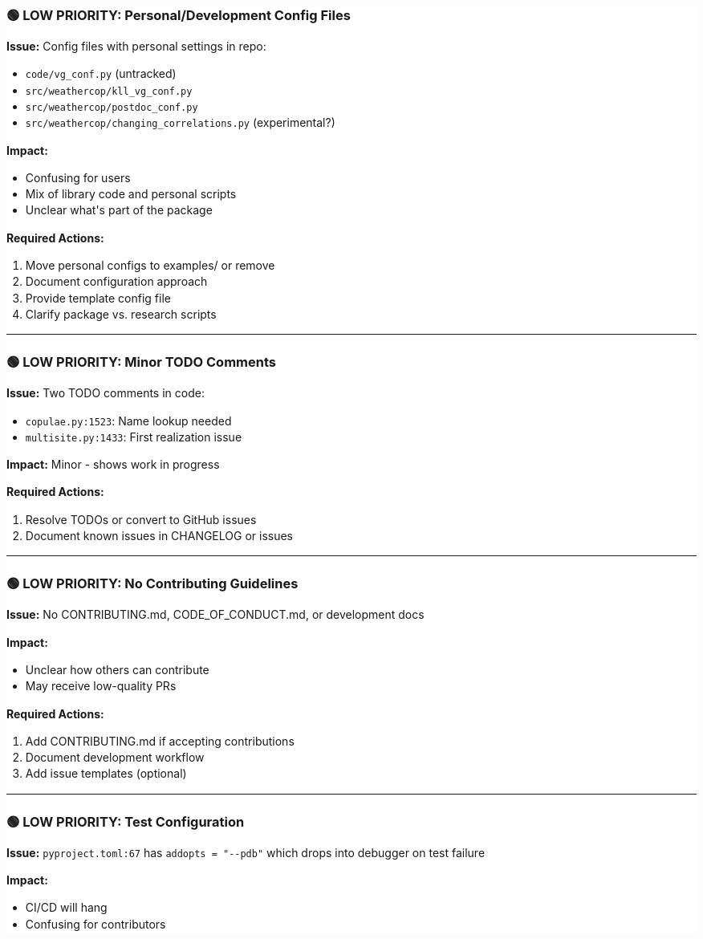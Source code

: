 
### 🟢 LOW PRIORITY: Personal/Development Config Files

**Issue:** Config files with personal settings in repo:
- `code/vg_conf.py` (untracked)
- `src/weathercop/kll_vg_conf.py`
- `src/weathercop/postdoc_conf.py`
- `src/weathercop/changing_correlations.py` (experimental?)

**Impact:**
- Confusing for users
- Mix of library code and personal scripts
- Unclear what's part of the package

**Required Actions:**
1. Move personal configs to examples/ or remove
2. Document configuration approach
3. Provide template config file
4. Clarify package vs. research scripts

---

### 🟢 LOW PRIORITY: Minor TODO Comments

**Issue:** Two TODO comments in code:
- `copulae.py:1523`: Name lookup needed
- `multisite.py:1433`: First realization issue

**Impact:** Minor - shows work in progress

**Required Actions:**
1. Resolve TODOs or convert to GitHub issues
2. Document known issues in CHANGELOG or issues

---

### 🟢 LOW PRIORITY: No Contributing Guidelines

**Issue:** No CONTRIBUTING.md, CODE_OF_CONDUCT.md, or development docs

**Impact:**
- Unclear how others can contribute
- May receive low-quality PRs

**Required Actions:**
1. Add CONTRIBUTING.md if accepting contributions
2. Document development workflow
3. Add issue templates (optional)

---

### 🟢 LOW PRIORITY: Test Configuration

**Issue:** `pyproject.toml:67` has `addopts = "--pdb"` which drops into debugger on test failure

**Impact:**
- CI/CD will hang
- Confusing for contributors
